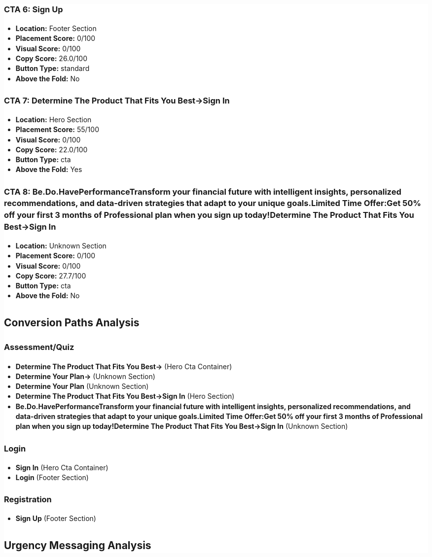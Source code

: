 ### CTA 6: Sign Up
- **Location:** Footer Section
- **Placement Score:** 0/100
- **Visual Score:** 0/100
- **Copy Score:** 26.0/100
- **Button Type:** standard
- **Above the Fold:** No

### CTA 7: Determine The Product That Fits You Best→Sign In
- **Location:** Hero Section
- **Placement Score:** 55/100
- **Visual Score:** 0/100
- **Copy Score:** 22.0/100
- **Button Type:** cta
- **Above the Fold:** Yes

### CTA 8: Be.Do.HavePerformanceTransform your financial future with intelligent insights, personalized recommendations, and data-driven strategies that adapt to your unique goals.Limited Time Offer:Get 50% off your first 3 months of Professional plan when you sign up today!Determine The Product That Fits You Best→Sign In
- **Location:** Unknown Section
- **Placement Score:** 0/100
- **Visual Score:** 0/100
- **Copy Score:** 27.7/100
- **Button Type:** cta
- **Above the Fold:** No

## Conversion Paths Analysis

### Assessment/Quiz
- **Determine The Product That Fits You Best→** (Hero Cta Container)
- **Determine Your Plan→** (Unknown Section)
- **Determine Your Plan** (Unknown Section)
- **Determine The Product That Fits You Best→Sign In** (Hero Section)
- **Be.Do.HavePerformanceTransform your financial future with intelligent insights, personalized recommendations, and data-driven strategies that adapt to your unique goals.Limited Time Offer:Get 50% off your first 3 months of Professional plan when you sign up today!Determine The Product That Fits You Best→Sign In** (Unknown Section)

### Login
- **Sign In** (Hero Cta Container)
- **Login** (Footer Section)

### Registration
- **Sign Up** (Footer Section)

## Urgency Messaging Analysis

